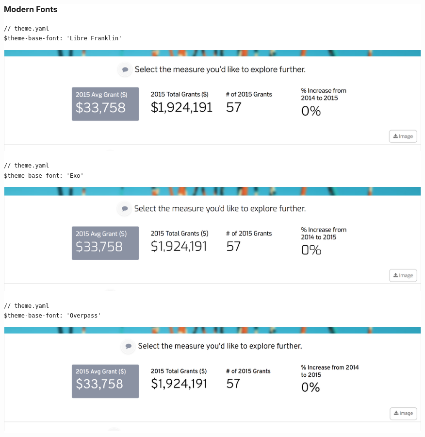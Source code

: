 ### Modern Fonts

```text
// theme.yaml
$theme-base-font: 'Libre Franklin'
```

![image](../.gitbook/assets/libre-franklin-sample.png)

```text
// theme.yaml
$theme-base-font: 'Exo'
```

![image](../.gitbook/assets/exo-sample.png)

```text
// theme.yaml
$theme-base-font: 'Overpass'
```

![image](../.gitbook/assets/overpass-sample%20%281%29.png)
